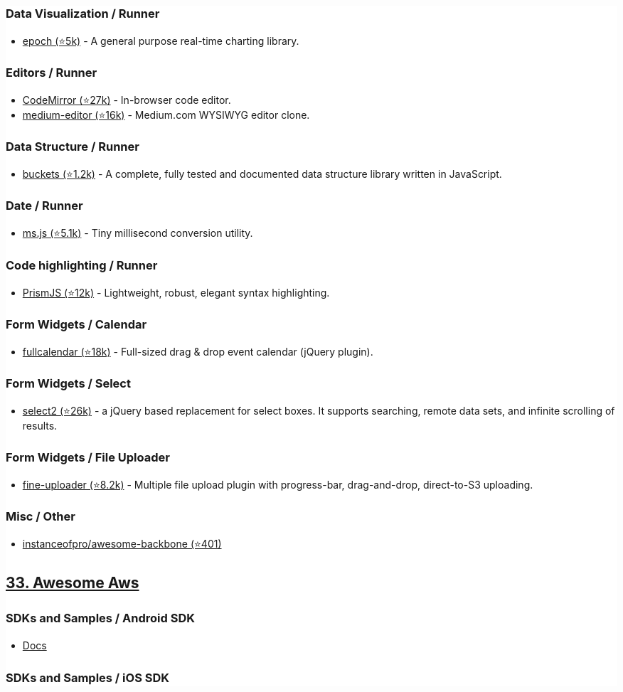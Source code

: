 ### Data Visualization / Runner

*   [epoch (⭐5k)](https://github.com/epochjs/epoch) - A general purpose real-time charting library.

### Editors / Runner

*   [CodeMirror (⭐27k)](https://github.com/codemirror/CodeMirror) - In-browser code editor.
*   [medium-editor (⭐16k)](https://github.com/yabwe/medium-editor) - Medium.com WYSIWYG editor clone.

### Data Structure / Runner

*   [buckets (⭐1.2k)](https://github.com/mauriciosantos/Buckets-JS) - A complete, fully tested and documented data structure library written in JavaScript.

### Date / Runner

*   [ms.js (⭐5.1k)](https://github.com/rauchg/ms.js) - Tiny millisecond conversion utility.

### Code highlighting / Runner

*   [PrismJS (⭐12k)](https://github.com/PrismJS/prism) - Lightweight, robust, elegant syntax highlighting.

### Form Widgets / Calendar

*   [fullcalendar (⭐18k)](https://github.com/fullcalendar/fullcalendar) - Full-sized drag & drop event calendar (jQuery plugin).

### Form Widgets / Select

*   [select2 (⭐26k)](https://github.com/select2/select2) - a jQuery based replacement for select boxes. It supports searching, remote data sets, and infinite scrolling of results.

### Form Widgets / File Uploader

*   [fine-uploader (⭐8.2k)](https://github.com/FineUploader/fine-uploader) - Multiple file upload plugin with progress-bar, drag-and-drop, direct-to-S3 uploading.

### Misc / Other

*   [instanceofpro/awesome-backbone (⭐401)](https://github.com/sadcitizen/awesome-backbone)

## [33. Awesome Aws](/content/donnemartin/awesome-aws/week/README.md)

### SDKs and Samples / Android SDK

*   [Docs](https://aws.amazon.com/documentation/sdk-for-android/)

### SDKs and Samples / iOS SDK
